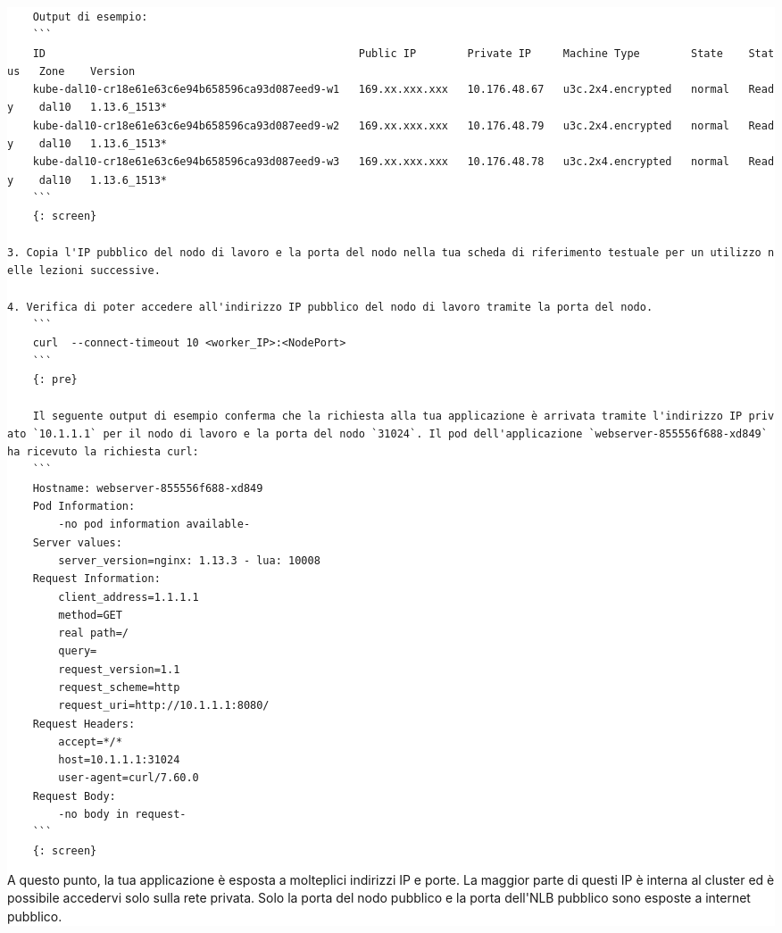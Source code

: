         Output di esempio:
        ```
        ID                                                 Public IP        Private IP     Machine Type        State    Status   Zone    Version   
        kube-dal10-cr18e61e63c6e94b658596ca93d087eed9-w1   169.xx.xxx.xxx   10.176.48.67   u3c.2x4.encrypted   normal   Ready    dal10   1.13.6_1513*   
        kube-dal10-cr18e61e63c6e94b658596ca93d087eed9-w2   169.xx.xxx.xxx   10.176.48.79   u3c.2x4.encrypted   normal   Ready    dal10   1.13.6_1513*   
        kube-dal10-cr18e61e63c6e94b658596ca93d087eed9-w3   169.xx.xxx.xxx   10.176.48.78   u3c.2x4.encrypted   normal   Ready    dal10   1.13.6_1513*   
        ```
        {: screen}

    3. Copia l'IP pubblico del nodo di lavoro e la porta del nodo nella tua scheda di riferimento testuale per un utilizzo nelle lezioni successive.

    4. Verifica di poter accedere all'indirizzo IP pubblico del nodo di lavoro tramite la porta del nodo.
        ```
        curl  --connect-timeout 10 <worker_IP>:<NodePort>
        ```
        {: pre}

        Il seguente output di esempio conferma che la richiesta alla tua applicazione è arrivata tramite l'indirizzo IP privato `10.1.1.1` per il nodo di lavoro e la porta del nodo `31024`. Il pod dell'applicazione `webserver-855556f688-xd849` ha ricevuto la richiesta curl:
        ```
        Hostname: webserver-855556f688-xd849
        Pod Information:
            -no pod information available-
        Server values:
            server_version=nginx: 1.13.3 - lua: 10008
        Request Information:
            client_address=1.1.1.1
            method=GET
            real path=/
            query=
            request_version=1.1
            request_scheme=http
            request_uri=http://10.1.1.1:8080/
        Request Headers:
            accept=*/*
            host=10.1.1.1:31024
            user-agent=curl/7.60.0
        Request Body:
            -no body in request-
        ```
        {: screen}

A questo punto, la tua applicazione è esposta a molteplici indirizzi IP e porte. La maggior parte di questi IP è interna al cluster ed è possibile accedervi solo sulla rete privata. Solo la porta del nodo pubblico e la porta dell'NLB pubblico sono esposte a internet pubblico.
